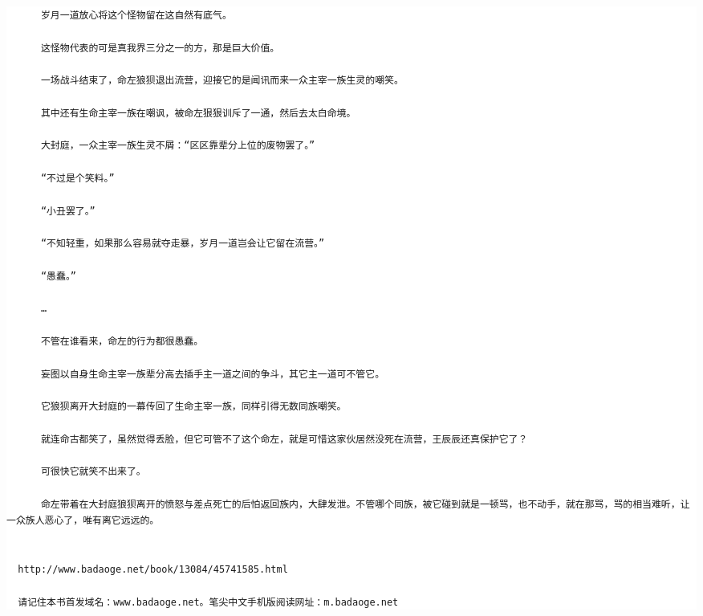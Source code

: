           岁月一道放心将这个怪物留在这自然有底气。
      
          这怪物代表的可是真我界三分之一的方，那是巨大价值。
      
          一场战斗结束了，命左狼狈退出流营，迎接它的是闻讯而来一众主宰一族生灵的嘲笑。
      
          其中还有生命主宰一族在嘲讽，被命左狠狠训斥了一通，然后去太白命境。
      
          大封庭，一众主宰一族生灵不屑：“区区靠辈分上位的废物罢了。”
      
          “不过是个笑料。”
      
          “小丑罢了。”
      
          “不知轻重，如果那么容易就夺走暴，岁月一道岂会让它留在流营。”
      
          “愚蠢。”
      
          …
      
          不管在谁看来，命左的行为都很愚蠢。
      
          妄图以自身生命主宰一族辈分高去插手主一道之间的争斗，其它主一道可不管它。
      
          它狼狈离开大封庭的一幕传回了生命主宰一族，同样引得无数同族嘲笑。
      
          就连命古都笑了，虽然觉得丢脸，但它可管不了这个命左，就是可惜这家伙居然没死在流营，王辰辰还真保护它了？
      
          可很快它就笑不出来了。
      
          命左带着在大封庭狼狈离开的愤怒与差点死亡的后怕返回族内，大肆发泄。不管哪个同族，被它碰到就是一顿骂，也不动手，就在那骂，骂的相当难听，让一众族人恶心了，唯有离它远远的。
      
      
      http://www.badaoge.net/book/13084/45741585.html
      
      请记住本书首发域名：www.badaoge.net。笔尖中文手机版阅读网址：m.badaoge.net
